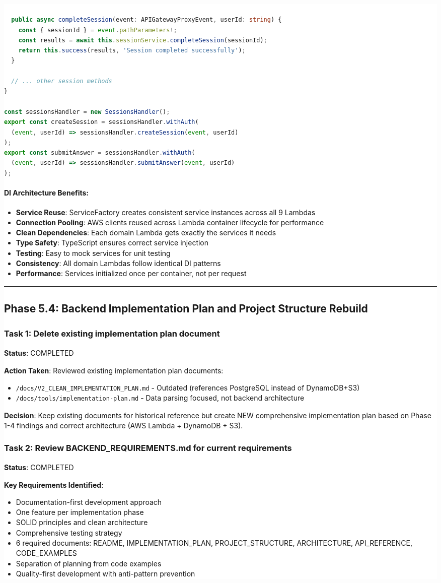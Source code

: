 ```typescript
  
  public async completeSession(event: APIGatewayProxyEvent, userId: string) {
    const { sessionId } = event.pathParameters!;
    const results = await this.sessionService.completeSession(sessionId);
    return this.success(results, 'Session completed successfully');
  }
  
  // ... other session methods
}

const sessionsHandler = new SessionsHandler();
export const createSession = sessionsHandler.withAuth(
  (event, userId) => sessionsHandler.createSession(event, userId)
);
export const submitAnswer = sessionsHandler.withAuth(
  (event, userId) => sessionsHandler.submitAnswer(event, userId)
);
```

#### **DI Architecture Benefits**:
- **Service Reuse**: ServiceFactory creates consistent service instances across all 9 Lambdas
- **Connection Pooling**: AWS clients reused across Lambda container lifecycle for performance
- **Clean Dependencies**: Each domain Lambda gets exactly the services it needs
- **Type Safety**: TypeScript ensures correct service injection
- **Testing**: Easy to mock services for unit testing
- **Consistency**: All domain Lambdas follow identical DI patterns
- **Performance**: Services initialized once per container, not per request

---

## Phase 5.4: Backend Implementation Plan and Project Structure Rebuild

### Task 1: Delete existing implementation plan document
**Status**: COMPLETED

**Action Taken**: Reviewed existing implementation plan documents:
- `/docs/V2_CLEAN_IMPLEMENTATION_PLAN.md` - Outdated (references PostgreSQL instead of DynamoDB+S3)
- `/docs/tools/implementation-plan.md` - Data parsing focused, not backend architecture

**Decision**: Keep existing documents for historical reference but create NEW comprehensive implementation plan based on Phase 1-4 findings and correct architecture (AWS Lambda + DynamoDB + S3).

### Task 2: Review BACKEND_REQUIREMENTS.md for current requirements  
**Status**: COMPLETED

**Key Requirements Identified**:
- Documentation-first development approach
- One feature per implementation phase
- SOLID principles and clean architecture
- Comprehensive testing strategy
- 6 required documents: README, IMPLEMENTATION_PLAN, PROJECT_STRUCTURE, ARCHITECTURE, API_REFERENCE, CODE_EXAMPLES
- Separation of planning from code examples
- Quality-first development with anti-pattern prevention
